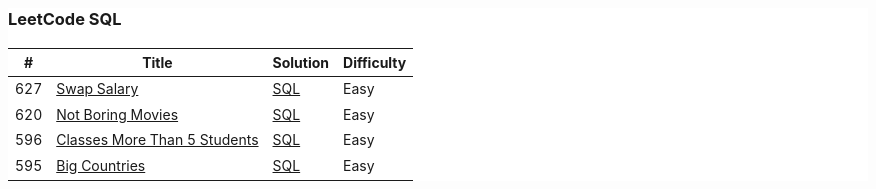 ### LeetCode SQL

| # | Title | Solution | Difficulty |
|---| ----- | -------- | ---------- |
|627|[Swap Salary](https://leetcode.com/problems/swap-salary) | [SQL](./sql/SwapSalary.sql)|Easy|
|620|[Not Boring Movies](https://leetcode.com/problems/not-boring-movies) | [SQL](./sql/NotBoringMovies.sql)|Easy|
|596|[Classes More Than 5 Students](https://leetcode.com/problems/classes-more-than-5-students) | [SQL](./sql/ClassesMoreThan5Students.sql)|Easy|
|595|[Big Countries](https://leetcode.com/problems/big-countries) | [SQL](./sql/BigCountries.sql)|Easy|
